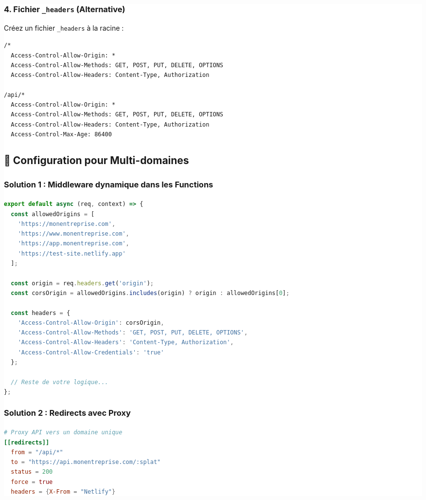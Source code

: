 ### 4. Fichier `_headers` (Alternative)

Créez un fichier `_headers` à la racine :

```
/*
  Access-Control-Allow-Origin: *
  Access-Control-Allow-Methods: GET, POST, PUT, DELETE, OPTIONS
  Access-Control-Allow-Headers: Content-Type, Authorization

/api/*
  Access-Control-Allow-Origin: *
  Access-Control-Allow-Methods: GET, POST, PUT, DELETE, OPTIONS
  Access-Control-Allow-Headers: Content-Type, Authorization
  Access-Control-Max-Age: 86400
```

## 🔐 Configuration pour Multi-domaines

### Solution 1 : Middleware dynamique dans les Functions

```javascript
export default async (req, context) => {
  const allowedOrigins = [
    'https://monentreprise.com',
    'https://www.monentreprise.com',
    'https://app.monentreprise.com',
    'https://test-site.netlify.app'
  ];
  
  const origin = req.headers.get('origin');
  const corsOrigin = allowedOrigins.includes(origin) ? origin : allowedOrigins[0];
  
  const headers = {
    'Access-Control-Allow-Origin': corsOrigin,
    'Access-Control-Allow-Methods': 'GET, POST, PUT, DELETE, OPTIONS',
    'Access-Control-Allow-Headers': 'Content-Type, Authorization',
    'Access-Control-Allow-Credentials': 'true'
  };
  
  // Reste de votre logique...
};
```

### Solution 2 : Redirects avec Proxy

```toml
# Proxy API vers un domaine unique
[[redirects]]
  from = "/api/*"
  to = "https://api.monentreprise.com/:splat"
  status = 200
  force = true
  headers = {X-From = "Netlify"}
```

